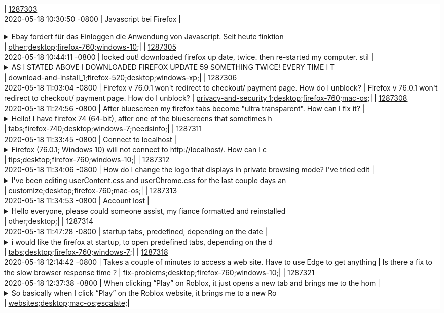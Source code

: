 | [1287303](https://support.mozilla.org/questions/1287303)<br>2020-05-18 10:30:50 -0800 | Javascript bei Firefox |<details><summary>Ebay fordert für das Einloggen die Anwendung von Javascript. Seit heute finktion</summary></details> | [other](https://support.mozilla.org/en-US/questions/firefox?tagged=other);[desktop](https://support.mozilla.org/en-US/questions/firefox?tagged=desktop);[firefox-760](https://support.mozilla.org/en-US/questions/firefox?tagged=firefox-760);[windows-10](https://support.mozilla.org/en-US/questions/firefox?tagged=windows-10);|
| [1287305](https://support.mozilla.org/questions/1287305)<br>2020-05-18 10:44:11 -0800 | locked out! downloaded firefox up date, twice. then re-started my computer. stil |<details><summary>AS I STATED ABOVE I DOWNLOADED FIREFOX UPDATE 59 SOMETHING TWICE! EVERY TIME I T</summary></details> | [download-and-install_1](https://support.mozilla.org/en-US/questions/firefox?tagged=download-and-install_1);[firefox-520](https://support.mozilla.org/en-US/questions/firefox?tagged=firefox-520);[desktop](https://support.mozilla.org/en-US/questions/firefox?tagged=desktop);[windows-xp](https://support.mozilla.org/en-US/questions/firefox?tagged=windows-xp);|
| [1287306](https://support.mozilla.org/questions/1287306)<br>2020-05-18 11:03:04 -0800 | Firefox v 76.0.1 won't redirect to checkout/ payment page. How do I unblock? | Firefox v 76.0.1 won't redirect to checkout/ payment page. How do I unblock?  | [privacy-and-security_1](https://support.mozilla.org/en-US/questions/firefox?tagged=privacy-and-security_1);[desktop](https://support.mozilla.org/en-US/questions/firefox?tagged=desktop);[firefox-760](https://support.mozilla.org/en-US/questions/firefox?tagged=firefox-760);[mac-os](https://support.mozilla.org/en-US/questions/firefox?tagged=mac-os);|
| [1287308](https://support.mozilla.org/questions/1287308)<br>2020-05-18 11:24:56 -0800 | After bluescreen my firefox tabs become "ultra transparent". How can I fix it? |<details><summary>Hello! I have firefox 74 (64-bit), after one of the bluescreens that sometimes h</summary></details> | [tabs](https://support.mozilla.org/en-US/questions/firefox?tagged=tabs);[firefox-740](https://support.mozilla.org/en-US/questions/firefox?tagged=firefox-740);[desktop](https://support.mozilla.org/en-US/questions/firefox?tagged=desktop);[windows-7](https://support.mozilla.org/en-US/questions/firefox?tagged=windows-7);[needsinfo](https://support.mozilla.org/en-US/questions/firefox?tagged=needsinfo);|
| [1287311](https://support.mozilla.org/questions/1287311)<br>2020-05-18 11:33:45 -0800 | Connect to localhost |<details><summary>Firefox (76.0.1; Windows 10) will not connect to http://localhost/.  How can I c</summary></details> | [tips](https://support.mozilla.org/en-US/questions/firefox?tagged=tips);[desktop](https://support.mozilla.org/en-US/questions/firefox?tagged=desktop);[firefox-760](https://support.mozilla.org/en-US/questions/firefox?tagged=firefox-760);[windows-10](https://support.mozilla.org/en-US/questions/firefox?tagged=windows-10);|
| [1287312](https://support.mozilla.org/questions/1287312)<br>2020-05-18 11:34:06 -0800 | How do I change the logo that displays in private browsing mode? I've tried edit |<details><summary>I've been editing userContent.css and userChrome.css for the last couple days an</summary></details> | [customize](https://support.mozilla.org/en-US/questions/firefox?tagged=customize);[desktop](https://support.mozilla.org/en-US/questions/firefox?tagged=desktop);[firefox-760](https://support.mozilla.org/en-US/questions/firefox?tagged=firefox-760);[mac-os](https://support.mozilla.org/en-US/questions/firefox?tagged=mac-os);|
| [1287313](https://support.mozilla.org/questions/1287313)<br>2020-05-18 11:34:53 -0800 | Account lost |<details><summary>Hello everyone, please could someone assist, my fiance formatted and reinstalled</summary></details> | [other](https://support.mozilla.org/en-US/questions/firefox?tagged=other);[desktop](https://support.mozilla.org/en-US/questions/firefox?tagged=desktop);|
| [1287314](https://support.mozilla.org/questions/1287314)<br>2020-05-18 11:47:28 -0800 | startup tabs, predefined, depending on the date |<details><summary>i would like the firefox at startup, to open predefined tabs, depending on the d</summary></details> | [tabs](https://support.mozilla.org/en-US/questions/firefox?tagged=tabs);[desktop](https://support.mozilla.org/en-US/questions/firefox?tagged=desktop);[firefox-760](https://support.mozilla.org/en-US/questions/firefox?tagged=firefox-760);[windows-7](https://support.mozilla.org/en-US/questions/firefox?tagged=windows-7);|
| [1287318](https://support.mozilla.org/questions/1287318)<br>2020-05-18 12:14:42 -0800 | Takes a couple of minutes to access a web site. Have to use Edge to get anything | Is there a fix to the slow browser response time ?  | [fix-problems](https://support.mozilla.org/en-US/questions/firefox?tagged=fix-problems);[desktop](https://support.mozilla.org/en-US/questions/firefox?tagged=desktop);[firefox-760](https://support.mozilla.org/en-US/questions/firefox?tagged=firefox-760);[windows-10](https://support.mozilla.org/en-US/questions/firefox?tagged=windows-10);|
| [1287321](https://support.mozilla.org/questions/1287321)<br>2020-05-18 12:37:38 -0800 | When clicking “Play” on Roblox, it just opens a new tab and brings me to the hom |<details><summary>So basically when I click “Play” on the Roblox website, it brings me to a new Ro</summary></details> | [websites](https://support.mozilla.org/en-US/questions/firefox?tagged=websites);[desktop](https://support.mozilla.org/en-US/questions/firefox?tagged=desktop);[mac-os](https://support.mozilla.org/en-US/questions/firefox?tagged=mac-os);[escalate](https://support.mozilla.org/en-US/questions/firefox?tagged=escalate);|